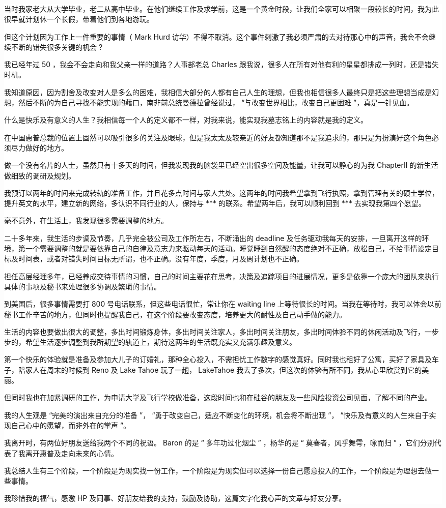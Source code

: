 当时我家老大从大学毕业，老二从高中毕业。在他们继续工作及求学前，这是一个黄金时段，让我们全家可以相聚一段较长的时间，我为此很早就计划休一个长假，带着他们到各地游玩。 


但这个计划因为工作上一件重要的事情（ Mark Hurd 访华）不得不取消。这个事件刺激了我必须严肃的去对待那心中的声音，我会不会继续不断的错失很多关键的机会 ? 


我已经年过 50 ，我会不会走向和我父亲一样的道路？人事部老总 Charles 跟我说，很多人在所有对他有利的星星都排成一列时，还是错失时机。 


我知道原因，因为割舍及改变对人是多么的困难，我相信大部分的人都有自己人生的理想，但我也相信很多人最终只是把这些理想当成是幻想，然后不断的为自己寻找不能实现的藉口，南非前总统曼德拉曾经说过， “与改变世界相比，改变自己更困难 ”，真是一针见血。 


什么是快乐及有意义的人生？我相信每一个人的定义都不一样，对我来说，能实现我墓志铭上的内容就是我的定义。 


在中国惠普总裁的位置上固然可以吸引很多的关注及眼球，但是我太太及较亲近的好友都知道那不是我追求的，那只是为扮演好这个角色必须尽力做好的地方。 


做一个没有名片的人士，虽然只有十多天的时间，但我发现我的脑袋里已经空出很多空间及能量，让我可以静心的为我 ChapterII 的新生活做细致的调研及规划。 


我预订以两年的时间来完成转轨的准备工作，并且花多点时间与家人共处。这两年的时间我希望拿到飞行执照，拿到管理有关的硕士学位，提升英文的水平，建立新的网络，多认识不同行业的人，保持与 *** 的联系。希望两年后，我可以顺利回到 *** 去实现我第四个愿望。 


毫不意外，在生活上，我发现很多需要调整的地方。 


二十多年来，我生活的步调及节奏，几乎完全被公司及工作所左右，不断涌出的 deadline 及任务驱动我每天的安排，一旦离开这样的环境，第一个需要调整的就是要依靠自己的自律及意志力来驱动每天的活动。睡觉睡到自然醒的态度绝对不正确，放松自己，不给事情设定目标及时间表，或者对错失时间目标无所谓，也不正确。没有年度，季度，月及周计划也不正确。 


担任高层经理多年，已经养成交待事情的习惯，自己的时间主要花在思考，决策及追踪项目的进展情况，更多是依靠一个庞大的团队来执行具体的事项及秘书来处理很多协调及繁琐的事情。 


到美国后，很多事情需要打 800 号电话联系，但这些电话很忙，常让你在 waiting line 上等待很长的时间。当我在等待时，我可以体会以前秘书工作辛苦的地方，但同时也提醒我自己，在这个阶段要改变态度，培养更大的耐性及自己动手做的能力。 


生活的内容也要做出很大的调整，多出时间锻炼身体，多出时间关注家人，多出时间关注朋友，多出时间体验不同的休闲活动及飞行，一步步的，希望生活逐步调整到我所期望的轨道上，期待这两年的生活既充实又充满乐趣及意义。 


第一个快乐的体验就是准备及参加大儿子的订婚礼，那种全心投入，不需担忧工作数字的感觉真好。同时我也租好了公寓，买好了家具及车子，陪家人在周末的时候到 Reno 及 Lake Tahoe 玩了一趟， LakeTahoe 我去了多次，但这次的体验有所不同，我从心里欣赏到它的美丽。 


但同时我也在加紧调研的工作，为申请大学及飞行学校做准备，这段时间也和在硅谷的朋友及一些风险投资公司见面，了解不同的产业。 


我的人生观是 “完美的演出来自充分的准备 ”， “勇于改变自己，适应不断变化的环境，机会将不断出现 ”， “快乐及有意义的人生来自于实现自己心中的愿望，而非外在的掌声 ”。 


我离开时，有两位好朋友送给我两个不同的祝语。 Baron 的是 “ 多年功过化烟尘 ” ，杨华的是 “ 莫春者，风乎舞雩，咏而归 ” ，它们分别代表了我离开惠普及走向未来的心情。 


我总结人生有三个阶段，一个阶段是为现实找一份工作，一个阶段是为现实但可以选择一份自己愿意投入的工作，一个阶段是为理想去做一些事情。 


我珍惜我的福气，感激 HP 及同事、好朋友给我的支持，鼓励及协助，这篇文字化我心声的文章与好友分享。 



